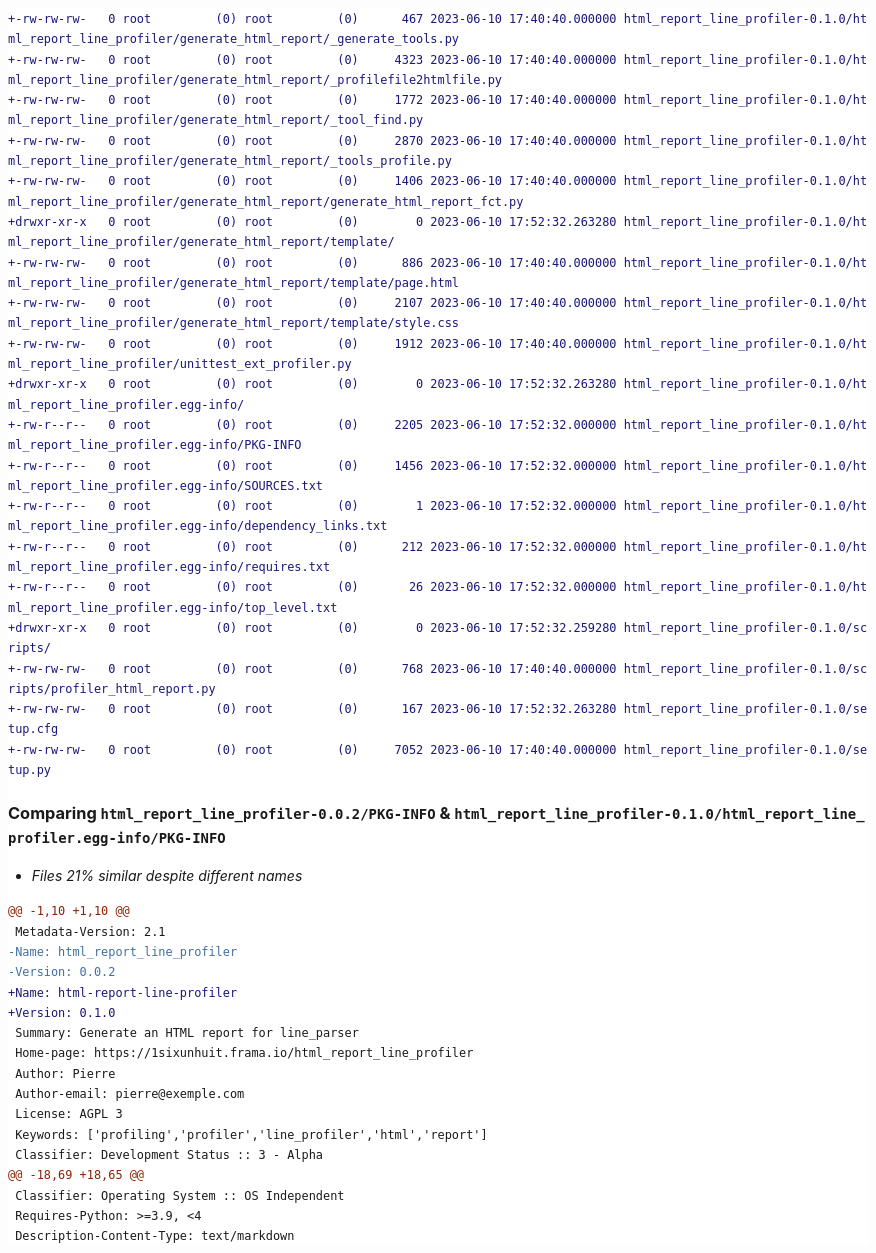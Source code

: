 ```diff
+-rw-rw-rw-   0 root         (0) root         (0)      467 2023-06-10 17:40:40.000000 html_report_line_profiler-0.1.0/html_report_line_profiler/generate_html_report/_generate_tools.py
+-rw-rw-rw-   0 root         (0) root         (0)     4323 2023-06-10 17:40:40.000000 html_report_line_profiler-0.1.0/html_report_line_profiler/generate_html_report/_profilefile2htmlfile.py
+-rw-rw-rw-   0 root         (0) root         (0)     1772 2023-06-10 17:40:40.000000 html_report_line_profiler-0.1.0/html_report_line_profiler/generate_html_report/_tool_find.py
+-rw-rw-rw-   0 root         (0) root         (0)     2870 2023-06-10 17:40:40.000000 html_report_line_profiler-0.1.0/html_report_line_profiler/generate_html_report/_tools_profile.py
+-rw-rw-rw-   0 root         (0) root         (0)     1406 2023-06-10 17:40:40.000000 html_report_line_profiler-0.1.0/html_report_line_profiler/generate_html_report/generate_html_report_fct.py
+drwxr-xr-x   0 root         (0) root         (0)        0 2023-06-10 17:52:32.263280 html_report_line_profiler-0.1.0/html_report_line_profiler/generate_html_report/template/
+-rw-rw-rw-   0 root         (0) root         (0)      886 2023-06-10 17:40:40.000000 html_report_line_profiler-0.1.0/html_report_line_profiler/generate_html_report/template/page.html
+-rw-rw-rw-   0 root         (0) root         (0)     2107 2023-06-10 17:40:40.000000 html_report_line_profiler-0.1.0/html_report_line_profiler/generate_html_report/template/style.css
+-rw-rw-rw-   0 root         (0) root         (0)     1912 2023-06-10 17:40:40.000000 html_report_line_profiler-0.1.0/html_report_line_profiler/unittest_ext_profiler.py
+drwxr-xr-x   0 root         (0) root         (0)        0 2023-06-10 17:52:32.263280 html_report_line_profiler-0.1.0/html_report_line_profiler.egg-info/
+-rw-r--r--   0 root         (0) root         (0)     2205 2023-06-10 17:52:32.000000 html_report_line_profiler-0.1.0/html_report_line_profiler.egg-info/PKG-INFO
+-rw-r--r--   0 root         (0) root         (0)     1456 2023-06-10 17:52:32.000000 html_report_line_profiler-0.1.0/html_report_line_profiler.egg-info/SOURCES.txt
+-rw-r--r--   0 root         (0) root         (0)        1 2023-06-10 17:52:32.000000 html_report_line_profiler-0.1.0/html_report_line_profiler.egg-info/dependency_links.txt
+-rw-r--r--   0 root         (0) root         (0)      212 2023-06-10 17:52:32.000000 html_report_line_profiler-0.1.0/html_report_line_profiler.egg-info/requires.txt
+-rw-r--r--   0 root         (0) root         (0)       26 2023-06-10 17:52:32.000000 html_report_line_profiler-0.1.0/html_report_line_profiler.egg-info/top_level.txt
+drwxr-xr-x   0 root         (0) root         (0)        0 2023-06-10 17:52:32.259280 html_report_line_profiler-0.1.0/scripts/
+-rw-rw-rw-   0 root         (0) root         (0)      768 2023-06-10 17:40:40.000000 html_report_line_profiler-0.1.0/scripts/profiler_html_report.py
+-rw-rw-rw-   0 root         (0) root         (0)      167 2023-06-10 17:52:32.263280 html_report_line_profiler-0.1.0/setup.cfg
+-rw-rw-rw-   0 root         (0) root         (0)     7052 2023-06-10 17:40:40.000000 html_report_line_profiler-0.1.0/setup.py
```

### Comparing `html_report_line_profiler-0.0.2/PKG-INFO` & `html_report_line_profiler-0.1.0/html_report_line_profiler.egg-info/PKG-INFO`

 * *Files 21% similar despite different names*

```diff
@@ -1,10 +1,10 @@
 Metadata-Version: 2.1
-Name: html_report_line_profiler
-Version: 0.0.2
+Name: html-report-line-profiler
+Version: 0.1.0
 Summary: Generate an HTML report for line_parser
 Home-page: https://1sixunhuit.frama.io/html_report_line_profiler
 Author: Pierre
 Author-email: pierre@exemple.com
 License: AGPL 3
 Keywords: ['profiling','profiler','line_profiler','html','report']
 Classifier: Development Status :: 3 - Alpha
@@ -18,69 +18,65 @@
 Classifier: Operating System :: OS Independent
 Requires-Python: >=3.9, <4
 Description-Content-Type: text/markdown
```